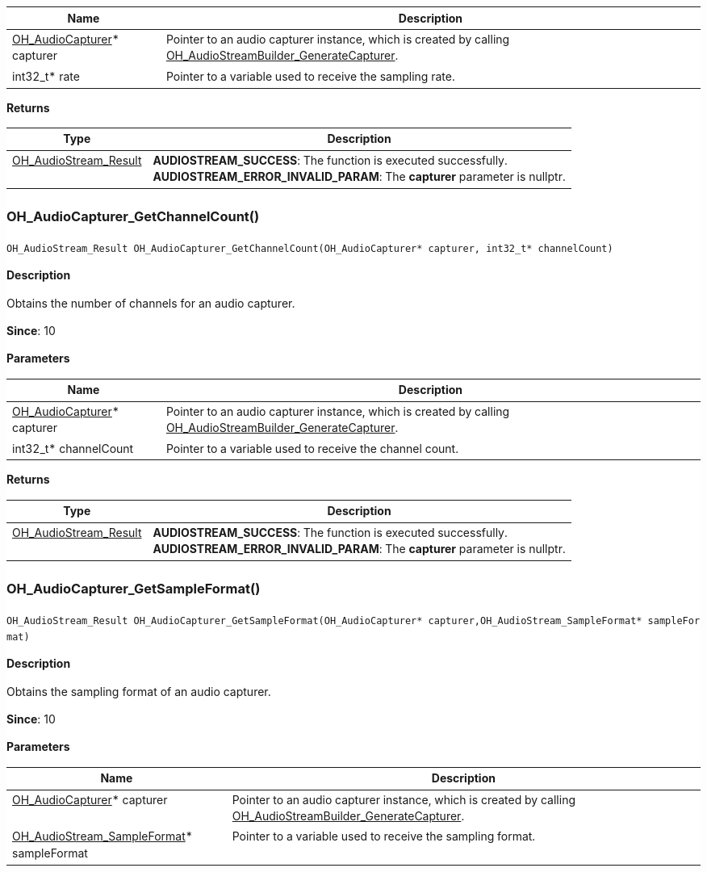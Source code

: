| Name| Description|
| -- | -- |
| [OH_AudioCapturer](capi-ohaudio-oh-audiocapturerstruct.md)* capturer | Pointer to an audio capturer instance, which is created by calling [OH_AudioStreamBuilder_GenerateCapturer](capi-native-audiostreambuilder-h.md#oh_audiostreambuilder_generatecapturer).|
| int32_t* rate | Pointer to a variable used to receive the sampling rate.|

**Returns**

| Type| Description|
| -- | -- |
| [OH_AudioStream_Result](capi-native-audiostream-base-h.md#oh_audiostream_result) | **AUDIOSTREAM_SUCCESS**: The function is executed successfully.<br>         **AUDIOSTREAM_ERROR_INVALID_PARAM**: The **capturer** parameter is nullptr.|

### OH_AudioCapturer_GetChannelCount()

```
OH_AudioStream_Result OH_AudioCapturer_GetChannelCount(OH_AudioCapturer* capturer, int32_t* channelCount)
```

**Description**

Obtains the number of channels for an audio capturer.

**Since**: 10


**Parameters**

| Name| Description|
| -- | -- |
| [OH_AudioCapturer](capi-ohaudio-oh-audiocapturerstruct.md)* capturer | Pointer to an audio capturer instance, which is created by calling [OH_AudioStreamBuilder_GenerateCapturer](capi-native-audiostreambuilder-h.md#oh_audiostreambuilder_generatecapturer).|
| int32_t* channelCount | Pointer to a variable used to receive the channel count.|

**Returns**

| Type| Description|
| -- | -- |
| [OH_AudioStream_Result](capi-native-audiostream-base-h.md#oh_audiostream_result) | **AUDIOSTREAM_SUCCESS**: The function is executed successfully.<br>         **AUDIOSTREAM_ERROR_INVALID_PARAM**: The **capturer** parameter is nullptr.|

### OH_AudioCapturer_GetSampleFormat()

```
OH_AudioStream_Result OH_AudioCapturer_GetSampleFormat(OH_AudioCapturer* capturer,OH_AudioStream_SampleFormat* sampleFormat)
```

**Description**

Obtains the sampling format of an audio capturer.

**Since**: 10


**Parameters**

| Name| Description|
| -- | -- |
| [OH_AudioCapturer](capi-ohaudio-oh-audiocapturerstruct.md)* capturer | Pointer to an audio capturer instance, which is created by calling [OH_AudioStreamBuilder_GenerateCapturer](capi-native-audiostreambuilder-h.md#oh_audiostreambuilder_generatecapturer).|
| [OH_AudioStream_SampleFormat](capi-native-audiostream-base-h.md#oh_audiostream_sampleformat)* sampleFormat | Pointer to a variable used to receive the sampling format.|
